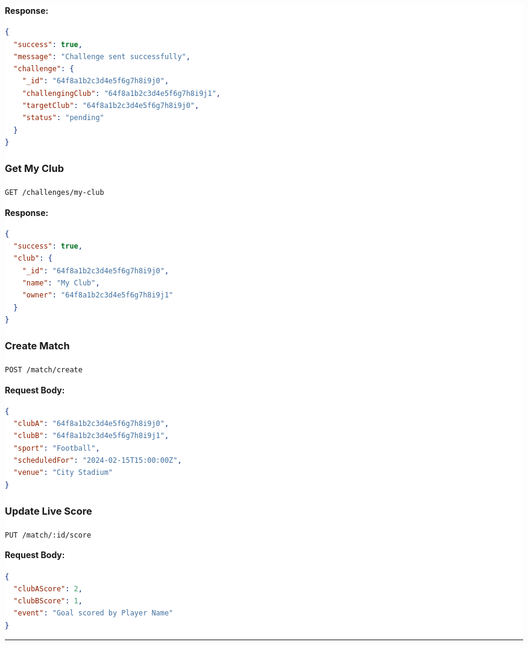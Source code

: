 **Response:**
```json
{
  "success": true,
  "message": "Challenge sent successfully",
  "challenge": {
    "_id": "64f8a1b2c3d4e5f6g7h8i9j0",
    "challengingClub": "64f8a1b2c3d4e5f6g7h8i9j1",
    "targetClub": "64f8a1b2c3d4e5f6g7h8i9j0",
    "status": "pending"
  }
}
```

### **Get My Club**
```http
GET /challenges/my-club
```

**Response:**
```json
{
  "success": true,
  "club": {
    "_id": "64f8a1b2c3d4e5f6g7h8i9j0",
    "name": "My Club",
    "owner": "64f8a1b2c3d4e5f6g7h8i9j1"
  }
}
```

### **Create Match**
```http
POST /match/create
```

**Request Body:**
```json
{
  "clubA": "64f8a1b2c3d4e5f6g7h8i9j0",
  "clubB": "64f8a1b2c3d4e5f6g7h8i9j1",
  "sport": "Football",
  "scheduledFor": "2024-02-15T15:00:00Z",
  "venue": "City Stadium"
}
```

### **Update Live Score**
```http
PUT /match/:id/score
```

**Request Body:**
```json
{
  "clubAScore": 2,
  "clubBScore": 1,
  "event": "Goal scored by Player Name"
}
```

---